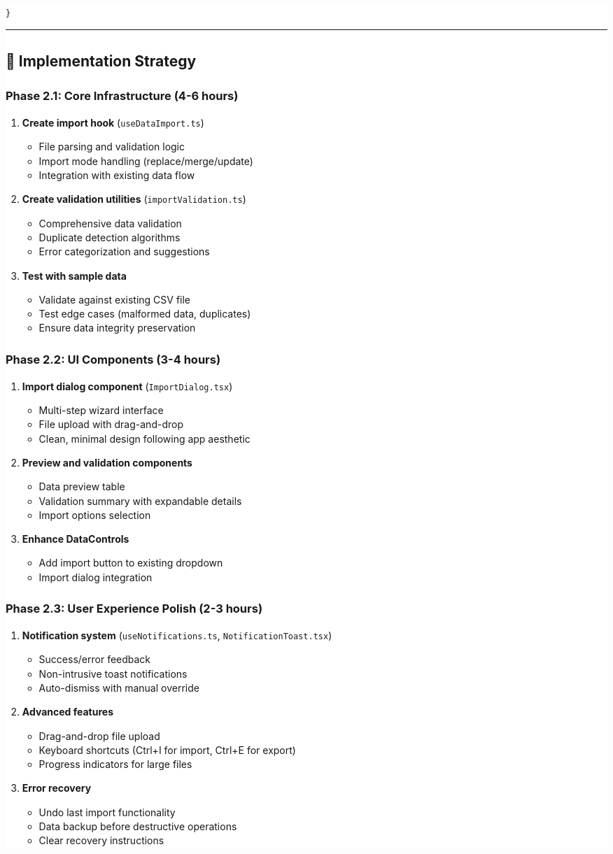 ```typescript
}
```

---

## 🔧 Implementation Strategy

### **Phase 2.1: Core Infrastructure (4-6 hours)**
1. **Create import hook** (`useDataImport.ts`)
   - File parsing and validation logic
   - Import mode handling (replace/merge/update)
   - Integration with existing data flow

2. **Create validation utilities** (`importValidation.ts`)
   - Comprehensive data validation
   - Duplicate detection algorithms
   - Error categorization and suggestions

3. **Test with sample data**
   - Validate against existing CSV file
   - Test edge cases (malformed data, duplicates)
   - Ensure data integrity preservation

### **Phase 2.2: UI Components (3-4 hours)**
1. **Import dialog component** (`ImportDialog.tsx`)
   - Multi-step wizard interface
   - File upload with drag-and-drop
   - Clean, minimal design following app aesthetic

2. **Preview and validation components**
   - Data preview table
   - Validation summary with expandable details
   - Import options selection

3. **Enhance DataControls**
   - Add import button to existing dropdown
   - Import dialog integration

### **Phase 2.3: User Experience Polish (2-3 hours)**
1. **Notification system** (`useNotifications.ts`, `NotificationToast.tsx`)
   - Success/error feedback
   - Non-intrusive toast notifications
   - Auto-dismiss with manual override

2. **Advanced features**
   - Drag-and-drop file upload
   - Keyboard shortcuts (Ctrl+I for import, Ctrl+E for export)
   - Progress indicators for large files

3. **Error recovery**
   - Undo last import functionality
   - Data backup before destructive operations
   - Clear recovery instructions

